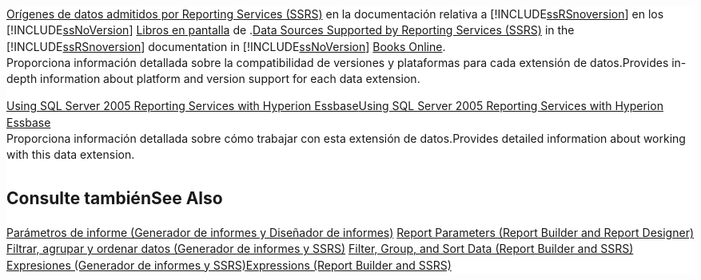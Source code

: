  <span data-ttu-id="ed7c7-208">[Orígenes de datos admitidos por Reporting Services &#40;SSRS&#41;](../create-deploy-and-manage-mobile-and-paginated-reports.md) en la documentación relativa a [!INCLUDE[ssRSnoversion](../../includes/ssrsnoversion-md.md)] en los [!INCLUDE[ssNoVersion](../../includes/ssnoversion-md.md)] [Libros en pantalla](https://go.microsoft.com/fwlink/?linkid=121312) de .</span><span class="sxs-lookup"><span data-stu-id="ed7c7-208">[Data Sources Supported by Reporting Services &#40;SSRS&#41;](../create-deploy-and-manage-mobile-and-paginated-reports.md) in the [!INCLUDE[ssRSnoversion](../../includes/ssrsnoversion-md.md)] documentation in [!INCLUDE[ssNoVersion](../../includes/ssnoversion-md.md)] [Books Online](https://go.microsoft.com/fwlink/?linkid=121312).</span></span>  
 <span data-ttu-id="ed7c7-209">Proporciona información detallada sobre la compatibilidad de versiones y plataformas para cada extensión de datos.</span><span class="sxs-lookup"><span data-stu-id="ed7c7-209">Provides in-depth information about platform and version support for each data extension.</span></span>  
  
 [<span data-ttu-id="ed7c7-210">Using SQL Server 2005 Reporting Services with Hyperion Essbase</span><span class="sxs-lookup"><span data-stu-id="ed7c7-210">Using SQL Server 2005 Reporting Services with Hyperion Essbase</span></span>](https://go.microsoft.com/fwlink/?LinkId=81970)  
 <span data-ttu-id="ed7c7-211">Proporciona información detallada sobre cómo trabajar con esta extensión de datos.</span><span class="sxs-lookup"><span data-stu-id="ed7c7-211">Provides detailed information about working with this data extension.</span></span>  
  
  
## <a name="see-also"></a><span data-ttu-id="ed7c7-212">Consulte también</span><span class="sxs-lookup"><span data-stu-id="ed7c7-212">See Also</span></span>  
 <span data-ttu-id="ed7c7-213">[Parámetros de informe &#40;Generador de informes y Diseñador de informes&#41;](../report-design/report-parameters-report-builder-and-report-designer.md) </span><span class="sxs-lookup"><span data-stu-id="ed7c7-213">[Report Parameters &#40;Report Builder and Report Designer&#41;](../report-design/report-parameters-report-builder-and-report-designer.md) </span></span>  
 <span data-ttu-id="ed7c7-214">[Filtrar, agrupar y ordenar datos &#40;Generador de informes y SSRS&#41;](../report-design/filter-group-and-sort-data-report-builder-and-ssrs.md) </span><span class="sxs-lookup"><span data-stu-id="ed7c7-214">[Filter, Group, and Sort Data &#40;Report Builder and SSRS&#41;](../report-design/filter-group-and-sort-data-report-builder-and-ssrs.md) </span></span>  
 [<span data-ttu-id="ed7c7-215">Expresiones &#40;Generador de informes y SSRS&#41;</span><span class="sxs-lookup"><span data-stu-id="ed7c7-215">Expressions &#40;Report Builder and SSRS&#41;</span></span>](../report-design/expressions-report-builder-and-ssrs.md)  
  
  
